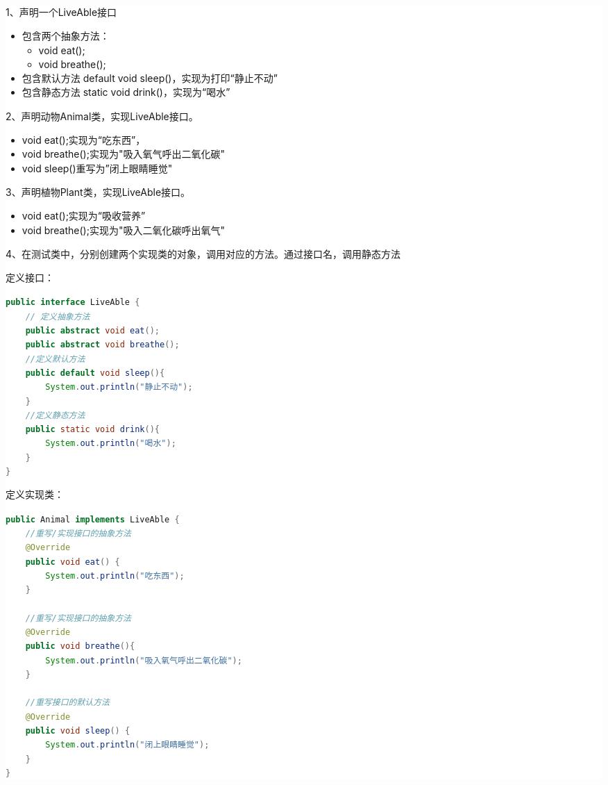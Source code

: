 1、声明一个LiveAble接口

* 包含两个抽象方法：
  * void eat();	
  * void breathe();
* 包含默认方法  default void sleep()，实现为打印“静止不动”
* 包含静态方法 static void drink()，实现为“喝水”

2、声明动物Animal类，实现LiveAble接口。

* void eat();实现为“吃东西”，
* void breathe();实现为"吸入氧气呼出二氧化碳"
* void sleep()重写为”闭上眼睛睡觉"

3、声明植物Plant类，实现LiveAble接口。

* void eat();实现为“吸收营养”
* void breathe();实现为"吸入二氧化碳呼出氧气"

4、在测试类中，分别创建两个实现类的对象，调用对应的方法。通过接口名，调用静态方法

定义接口：

```java
public interface LiveAble {
    // 定义抽象方法
    public abstract void eat();
    public abstract void breathe();
    //定义默认方法
    public default void sleep(){
    	System.out.println("静止不动");
    }
    //定义静态方法
    public static void drink(){
    	System.out.println("喝水");
    }
}
```

定义实现类：

```java
public Animal implements LiveAble {
	//重写/实现接口的抽象方法
    @Override
    public void eat() {
        System.out.println("吃东西");
    }
    
    //重写/实现接口的抽象方法
    @Override
    public void breathe(){
        System.out.println("吸入氧气呼出二氧化碳");
    }
    
    //重写接口的默认方法
    @Override
    public void sleep() {
        System.out.println("闭上眼睛睡觉");
    }
}
```
